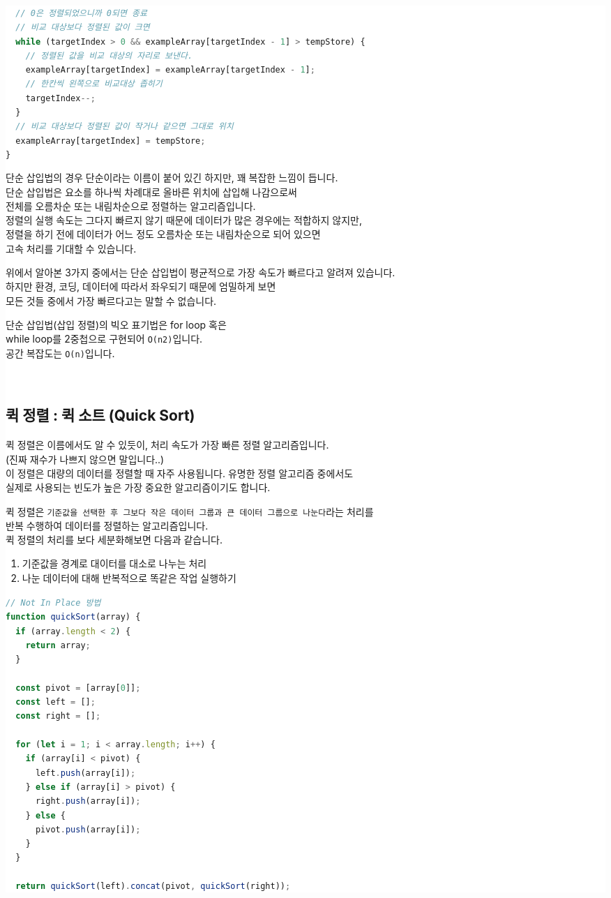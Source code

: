 ```js
  // 0은 정렬되었으니까 0되면 종료
  // 비교 대상보다 정렬된 값이 크면
  while (targetIndex > 0 && exampleArray[targetIndex - 1] > tempStore) {
    // 정렬된 값을 비교 대상의 자리로 보낸다.
    exampleArray[targetIndex] = exampleArray[targetIndex - 1];
    // 한칸씩 왼쪽으로 비교대상 좁히기
    targetIndex--;
  }
  // 비교 대상보다 정렬된 값이 작거나 같으면 그대로 위치
  exampleArray[targetIndex] = tempStore;
}
```

단순 삽입법의 경우 단순이라는 이름이 붙어 있긴 하지만, 꽤 복잡한 느낌이 듭니다.<br>
단순 삽입법은 요소를 하나씩 차례대로 올바른 위치에 삽입해 나감으로써<br>
전체를 오름차순 또는 내림차순으로 정렬하는 알고리즘입니다.<br>
정렬의 실행 속도는 그다지 빠르지 않기 때문에 데이터가 많은 경우에는 적합하지 않지만,<br>
정렬을 하기 전에 데이터가 어느 정도 오름차순 또는 내림차순으로 되어 있으면<br>
고속 처리를 기대할 수 있습니다.<br>

위에서 알아본 3가지 중에서는 단순 삽입법이 평균적으로 가장 속도가 빠르다고 알려져 있습니다.<br>
하지만 환경, 코딩, 데이터에 따라서 좌우되기 때문에 엄밀하게 보면<br>
모든 것들 중에서 가장 빠르다고는 말할 수 없습니다.<br>

단순 삽입법(삽입 정렬)의 빅오 표기법은 for loop 혹은<br>
while loop를 2중첩으로 구현되어 `O(n2)`입니다.<br>
공간 복잡도는 `O(n)`입니다.<br>

<br>

## 퀵 정렬 : 퀵 소트 (Quick Sort)

퀵 정렬은 이름에서도 알 수 있듯이, 처리 속도가 가장 빠른 정렬 알고리즘입니다.<br>
(진짜 재수가 나쁘지 않으면 말입니다..)<br>
이 정렬은 대량의 데이터를 정렬할 때 자주 사용됩니다. 유명한 정렬 알고리즘 중에서도<br>
실제로 사용되는 빈도가 높은 가장 중요한 알고리즘이기도 합니다.<br>

퀵 정렬은 `기준값을 선택한 후 그보다 작은 데이터 그룹과 큰 데이터 그룹으로 나눈다`라는 처리를<br>
반복 수행하여 데이터를 정렬하는 알고리즘입니다.<br>
퀵 정렬의 처리를 보다 세분화해보면 다음과 같습니다.<br>

1. 기준값을 경계로 대이터를 대소로 나누는 처리
2. 나눈 데이터에 대해 반복적으로 똑같은 작업 실행하기

```js
// Not In Place 방법
function quickSort(array) {
  if (array.length < 2) {
    return array;
  }

  const pivot = [array[0]];
  const left = [];
  const right = [];

  for (let i = 1; i < array.length; i++) {
    if (array[i] < pivot) {
      left.push(array[i]);
    } else if (array[i] > pivot) {
      right.push(array[i]);
    } else {
      pivot.push(array[i]);
    }
  }

  return quickSort(left).concat(pivot, quickSort(right));
```